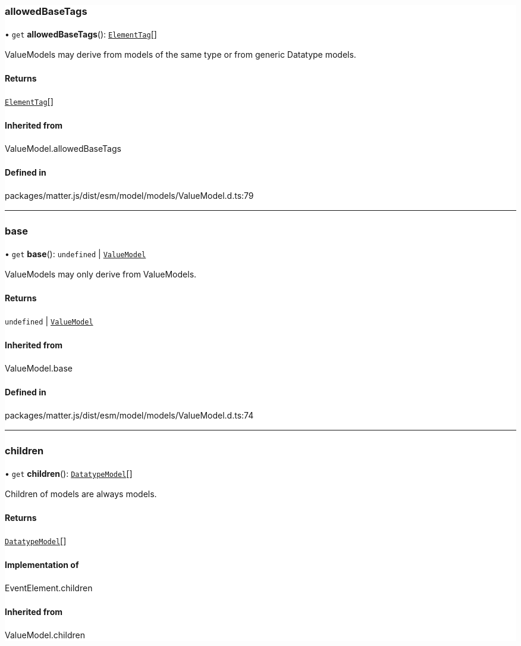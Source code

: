 ### allowedBaseTags

• `get` **allowedBaseTags**(): [`ElementTag`](../enums/exports_model.ElementTag.md)[]

ValueModels may derive from models of the same type or from generic
Datatype models.

#### Returns

[`ElementTag`](../enums/exports_model.ElementTag.md)[]

#### Inherited from

ValueModel.allowedBaseTags

#### Defined in

packages/matter.js/dist/esm/model/models/ValueModel.d.ts:79

___

### base

• `get` **base**(): `undefined` \| [`ValueModel`](exports_model.ValueModel.md)

ValueModels may only derive from ValueModels.

#### Returns

`undefined` \| [`ValueModel`](exports_model.ValueModel.md)

#### Inherited from

ValueModel.base

#### Defined in

packages/matter.js/dist/esm/model/models/ValueModel.d.ts:74

___

### children

• `get` **children**(): [`DatatypeModel`](exports_model.DatatypeModel.md)[]

Children of models are always models.

#### Returns

[`DatatypeModel`](exports_model.DatatypeModel.md)[]

#### Implementation of

EventElement.children

#### Inherited from

ValueModel.children
